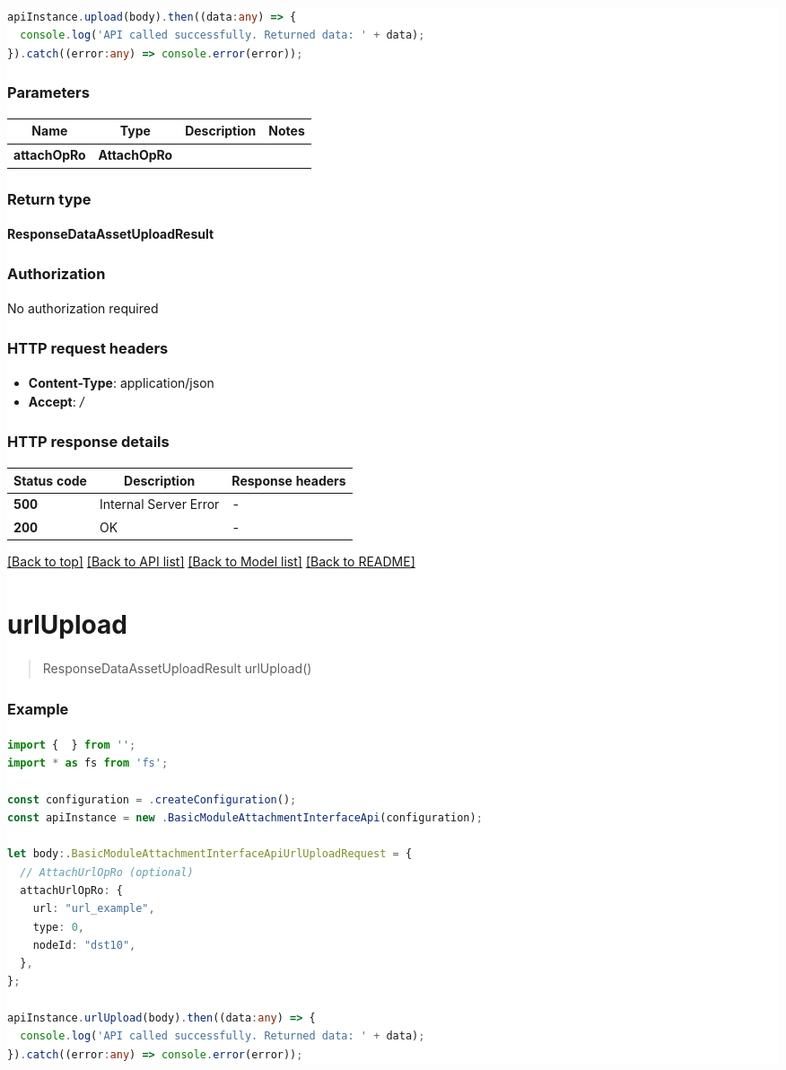 ```typescript
apiInstance.upload(body).then((data:any) => {
  console.log('API called successfully. Returned data: ' + data);
}).catch((error:any) => console.error(error));
```


### Parameters

Name | Type | Description  | Notes
------------- | ------------- | ------------- | -------------
 **attachOpRo** | **AttachOpRo**|  |


### Return type

**ResponseDataAssetUploadResult**

### Authorization

No authorization required

### HTTP request headers

 - **Content-Type**: application/json
 - **Accept**: */*


### HTTP response details
| Status code | Description | Response headers |
|-------------|-------------|------------------|
**500** | Internal Server Error |  -  |
**200** | OK |  -  |

[[Back to top]](#) [[Back to API list]](README.md#documentation-for-api-endpoints) [[Back to Model list]](README.md#documentation-for-models) [[Back to README]](README.md)

# **urlUpload**
> ResponseDataAssetUploadResult urlUpload()


### Example


```typescript
import {  } from '';
import * as fs from 'fs';

const configuration = .createConfiguration();
const apiInstance = new .BasicModuleAttachmentInterfaceApi(configuration);

let body:.BasicModuleAttachmentInterfaceApiUrlUploadRequest = {
  // AttachUrlOpRo (optional)
  attachUrlOpRo: {
    url: "url_example",
    type: 0,
    nodeId: "dst10",
  },
};

apiInstance.urlUpload(body).then((data:any) => {
  console.log('API called successfully. Returned data: ' + data);
}).catch((error:any) => console.error(error));
```
